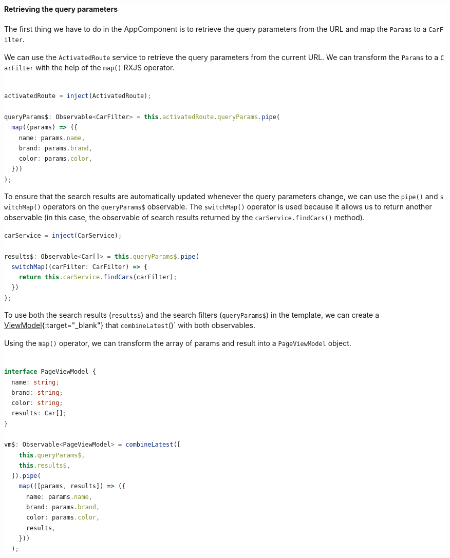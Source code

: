 
#### Retrieving the query parameters
The first thing we have to do in the AppComponent is to retrieve the query parameters from the URL and map the `Params` to a `CarFilter`. 

We can use the `ActivatedRoute` service to retrieve the query parameters from the current URL. We can transform the `Params` to a `CarFilter` with the help of the `map()` RXJS operator.

```typescript

activatedRoute = inject(ActivatedRoute);

queryParams$: Observable<CarFilter> = this.activatedRoute.queryParams.pipe(
  map((params) => ({
    name: params.name,
    brand: params.brand,
    color: params.color,
  }))
);
```
To ensure that the search results are automatically updated whenever the query parameters change, we can use the `pipe()` and `switchMap()` operators on the `queryParams$` observable. The `switchMap()` operator is used because it allows us to return another observable (in this case, the observable of search results returned by the `carService.findCars()` method).

```typescript
carService = inject(CarService);

results$: Observable<Car[]> = this.queryParams$.pipe(
  switchMap((carFilter: CarFilter) => {
    return this.carService.findCars(carFilter);
  })
);
```

To use both the search results (`results$`) and the search filters (`queryParams$`) in the template, we can create a [ViewModel](https://blog.simplified.courses/reactive-viewmodels-for-ui-components-in-angular/){:target="_blank"} that `combineLatest`()` with both observables.

Using the `map()` operator, we can transform the array of params and result into a `PageViewModel` object.

```typescript

interface PageViewModel {
  name: string;
  brand: string;
  color: string;
  results: Car[];
}

vm$: Observable<PageViewModel> = combineLatest([
    this.queryParams$,
    this.results$,
  ]).pipe(
    map(([params, results]) => ({
      name: params.name,
      brand: params.brand,
      color: params.color,
      results,
    }))
  );
```
